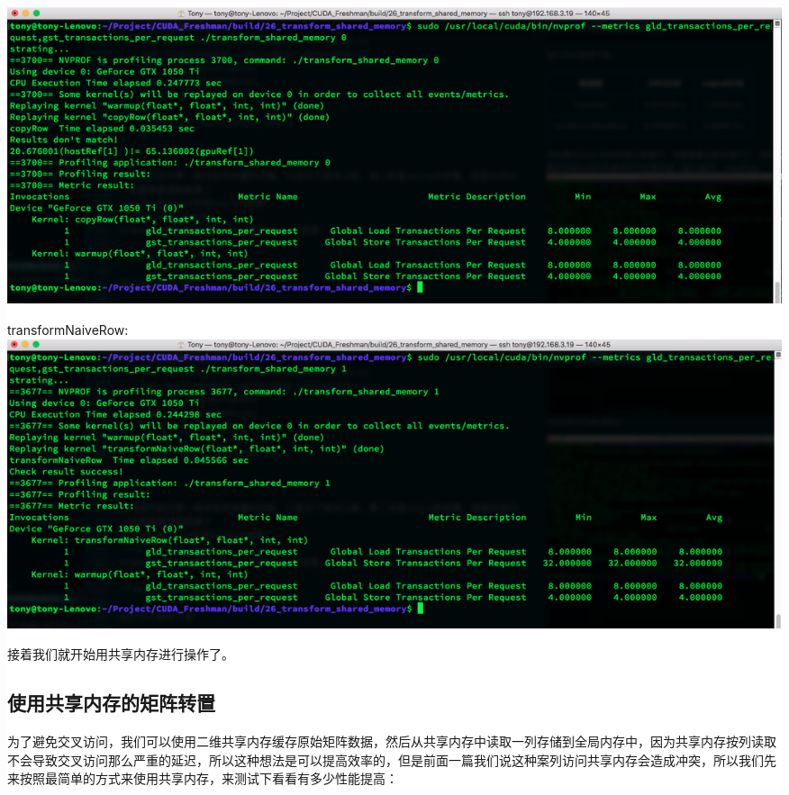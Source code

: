 ![re-3](imgs/re-3-20220325110828262.png)

transformNaiveRow:
![re-4](imgs/re-4-20220325110828307.png)

接着我们就开始用共享内存进行操作了。

## 使用共享内存的矩阵转置

为了避免交叉访问，我们可以使用二维共享内存缓存原始矩阵数据，然后从共享内存中读取一列存储到全局内存中，因为共享内存按列读取不会导致交叉访问那么严重的延迟，所以这种想法是可以提高效率的，但是前面一篇我们说这种案列访问共享内存会造成冲突，所以我们先来按照最简单的方式来使用共享内存，来测试下看看有多少性能提高：
